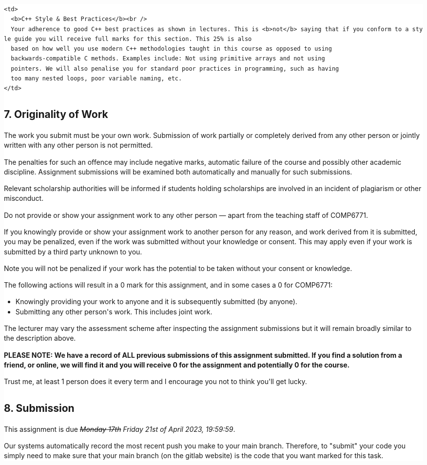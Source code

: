     <td>
      <b>C++ Style & Best Practices</b><br />
      Your adherence to good C++ best practices as shown in lectures. This is <b>not</b> saying that if you conform to a style guide you will receive full marks for this section. This 25% is also
      based on how well you use modern C++ methodologies taught in this course as opposed to using
      backwards-compatible C methods. Examples include: Not using primitive arrays and not using
      pointers. We will also penalise you for standard poor practices in programming, such as having
      too many nested loops, poor variable naming, etc.
    </td>
  </tr>
</table>


## 7. Originality of Work

The work you submit must be your own work.  Submission of work partially or completely derived from
any other person or jointly written with any other person is not permitted.

The penalties for such an offence may include negative marks, automatic failure of the course and
possibly other academic discipline. Assignment submissions will be examined both automatically and
manually for such submissions.

Relevant scholarship authorities will be informed if students holding scholarships are involved in
an incident of plagiarism or other misconduct.

Do not provide or show your assignment work to any other person &mdash; apart from the teaching
staff of COMP6771.

If you knowingly provide or show your assignment work to another person for any reason, and work
derived from it is submitted, you may be penalized, even if the work was submitted without your
knowledge or consent.  This may apply even if your work is submitted by a third party unknown to
you.

Note you will not be penalized if your work has the potential to be taken without your consent or
knowledge.

The following actions will result in a 0 mark for this assignment, and in some cases a 0 for
COMP6771:

* Knowingly providing your work to anyone and it is subsequently submitted (by anyone).
* Submitting any other person's work. This includes joint work.

The lecturer may vary the assessment scheme after inspecting
the assignment submissions but it will remain broadly similar to the description above.

<b>PLEASE NOTE: We have a record of ALL previous submissions of this assignment submitted. If you find a solution from a friend, or online, we will find it and you will receive 0 for the assignment and potentially 0 for the course.</b>

Trust me, at least 1 person does it every term and I encourage you not to think you'll get lucky.


## 8. Submission

This assignment is due *~~Monday 17th~~ Friday 21st of April 2023, 19:59:59*.

Our systems automatically record the most recent push you make to your main branch. Therefore, to "submit" your code you simply need to make sure that your main branch (on the gitlab website) is the code that you want marked for this task.
